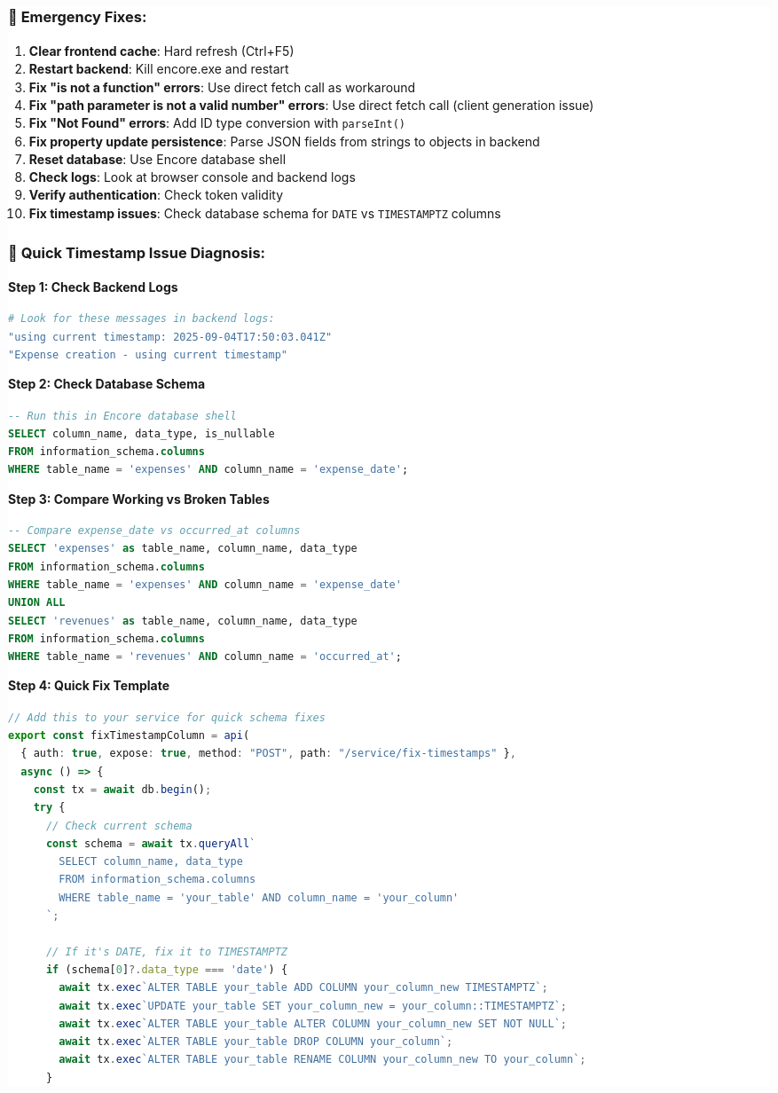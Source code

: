 ### 🎯 **Emergency Fixes:**

1. **Clear frontend cache**: Hard refresh (Ctrl+F5)
2. **Restart backend**: Kill encore.exe and restart
3. **Fix "is not a function" errors**: Use direct fetch call as workaround
4. **Fix "path parameter is not a valid number" errors**: Use direct fetch call (client generation issue)
5. **Fix "Not Found" errors**: Add ID type conversion with `parseInt()`
6. **Fix property update persistence**: Parse JSON fields from strings to objects in backend
7. **Reset database**: Use Encore database shell
8. **Check logs**: Look at browser console and backend logs
9. **Verify authentication**: Check token validity
10. **Fix timestamp issues**: Check database schema for `DATE` vs `TIMESTAMPTZ` columns

### 🚨 **Quick Timestamp Issue Diagnosis:**

**Step 1: Check Backend Logs**
```bash
# Look for these messages in backend logs:
"using current timestamp: 2025-09-04T17:50:03.041Z"
"Expense creation - using current timestamp"
```

**Step 2: Check Database Schema**
```sql
-- Run this in Encore database shell
SELECT column_name, data_type, is_nullable 
FROM information_schema.columns 
WHERE table_name = 'expenses' AND column_name = 'expense_date';
```

**Step 3: Compare Working vs Broken Tables**
```sql
-- Compare expense_date vs occurred_at columns
SELECT 'expenses' as table_name, column_name, data_type 
FROM information_schema.columns 
WHERE table_name = 'expenses' AND column_name = 'expense_date'
UNION ALL
SELECT 'revenues' as table_name, column_name, data_type 
FROM information_schema.columns 
WHERE table_name = 'revenues' AND column_name = 'occurred_at';
```

**Step 4: Quick Fix Template**
```typescript
// Add this to your service for quick schema fixes
export const fixTimestampColumn = api(
  { auth: true, expose: true, method: "POST", path: "/service/fix-timestamps" },
  async () => {
    const tx = await db.begin();
    try {
      // Check current schema
      const schema = await tx.queryAll`
        SELECT column_name, data_type 
        FROM information_schema.columns 
        WHERE table_name = 'your_table' AND column_name = 'your_column'
      `;
      
      // If it's DATE, fix it to TIMESTAMPTZ
      if (schema[0]?.data_type === 'date') {
        await tx.exec`ALTER TABLE your_table ADD COLUMN your_column_new TIMESTAMPTZ`;
        await tx.exec`UPDATE your_table SET your_column_new = your_column::TIMESTAMPTZ`;
        await tx.exec`ALTER TABLE your_table ALTER COLUMN your_column_new SET NOT NULL`;
        await tx.exec`ALTER TABLE your_table DROP COLUMN your_column`;
        await tx.exec`ALTER TABLE your_table RENAME COLUMN your_column_new TO your_column`;
      }
```